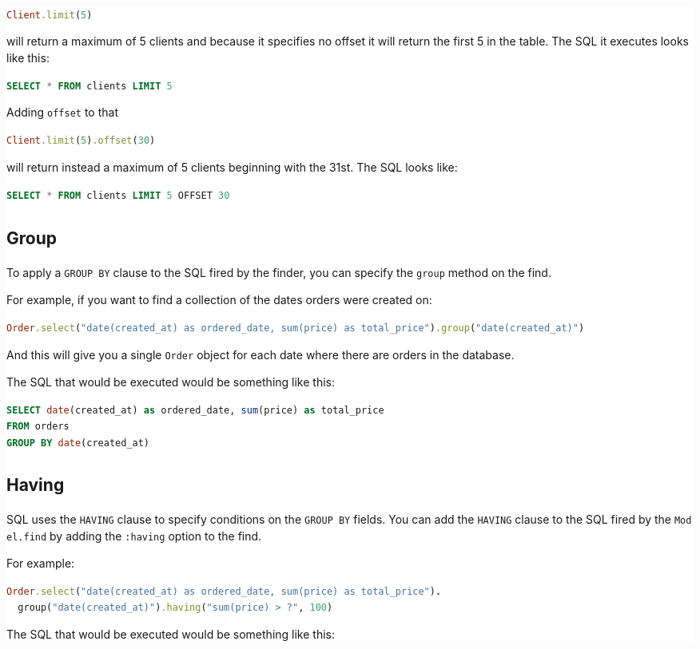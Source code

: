 ```ruby
Client.limit(5)
```

will return a maximum of 5 clients and because it specifies no offset it will return the first 5 in the table. The SQL it executes looks like this:

```sql
SELECT * FROM clients LIMIT 5
```

Adding `offset` to that

```ruby
Client.limit(5).offset(30)
```

will return instead a maximum of 5 clients beginning with the 31st. The SQL looks like:

```sql
SELECT * FROM clients LIMIT 5 OFFSET 30
```

Group
-----

To apply a `GROUP BY` clause to the SQL fired by the finder, you can specify the `group` method on the find.

For example, if you want to find a collection of the dates orders were created on:

```ruby
Order.select("date(created_at) as ordered_date, sum(price) as total_price").group("date(created_at)")
```

And this will give you a single `Order` object for each date where there are orders in the database.

The SQL that would be executed would be something like this:

```sql
SELECT date(created_at) as ordered_date, sum(price) as total_price
FROM orders
GROUP BY date(created_at)
```

Having
------

SQL uses the `HAVING` clause to specify conditions on the `GROUP BY` fields. You can add the `HAVING` clause to the SQL fired by the `Model.find` by adding the `:having` option to the find.

For example:

```ruby
Order.select("date(created_at) as ordered_date, sum(price) as total_price").
  group("date(created_at)").having("sum(price) > ?", 100)
```

The SQL that would be executed would be something like this:
